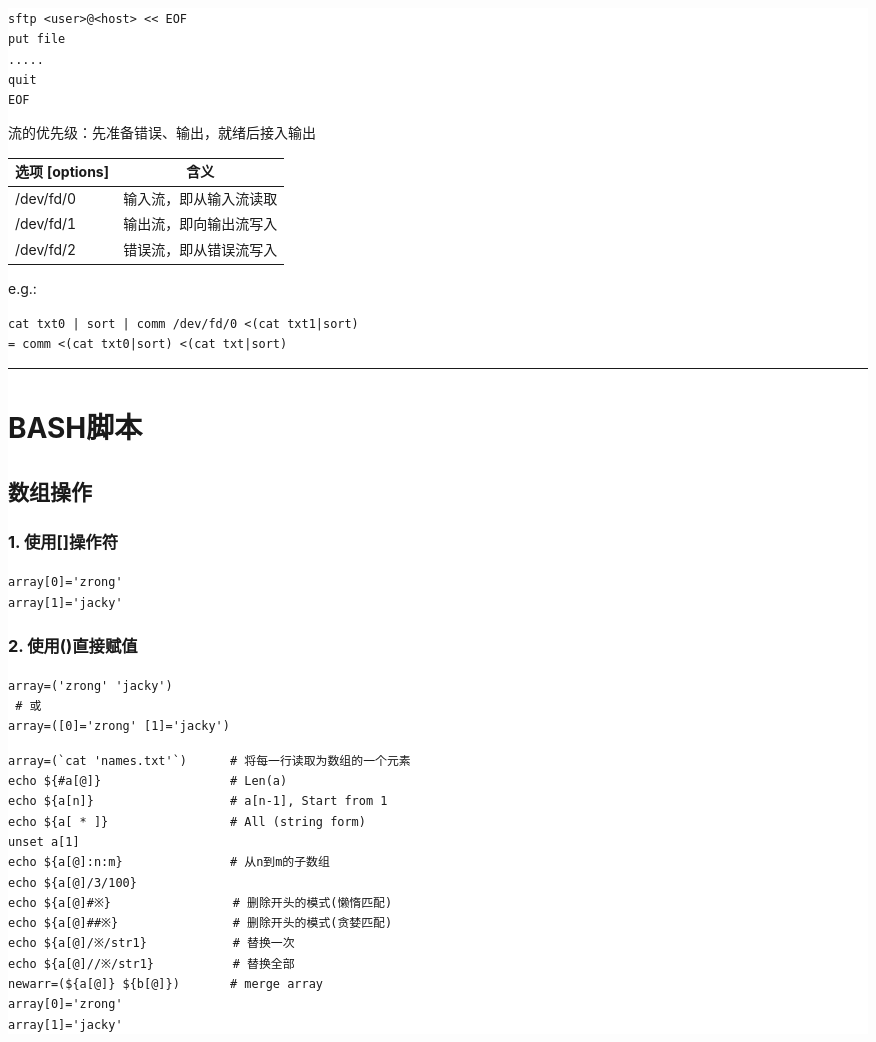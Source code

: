 ```
sftp <user>@<host> << EOF
put file
.....
quit
EOF
```

流的优先级：先准备错误、输出，就绪后接入输出


| 选项 [options] | 含义          |
| -------------- | ------------- |
| /dev/fd/0      | 输入流，即从输入流读取 |
| /dev/fd/1      | 输出流，即向输出流写入 |
| /dev/fd/2      | 错误流，即从错误流写入 |

e.g.:

```
cat txt0 | sort | comm /dev/fd/0 <(cat txt1|sort)
= comm <(cat txt0|sort) <(cat txt|sort)
```

------

# **BASH脚本**

## 数组操作

### 1. 使用[]操作符

```
array[0]='zrong'
array[1]='jacky'
```

### 2. 使用()直接赋值

```
array=('zrong' 'jacky')
 # 或
array=([0]='zrong' [1]='jacky')
```


```
array=(`cat 'names.txt'`)      # 将每一行读取为数组的一个元素
echo ${#a[@]}                  # Len(a)
echo ${a[n]}                   # a[n-1], Start from 1
echo ${a[ * ]}                 # All (string form)
unset a[1]
echo ${a[@]:n:m}               # 从n到m的子数组
echo ${a[@]/3/100}
echo ${a[@]#※}                 # 删除开头的模式(懒惰匹配)
echo ${a[@]##※}                # 删除开头的模式(贪婪匹配)
echo ${a[@]/※/str1}            # 替换一次
echo ${a[@]//※/str1}           # 替换全部
newarr=(${a[@]} ${b[@]})       # merge array
array[0]='zrong'
array[1]='jacky'
```
